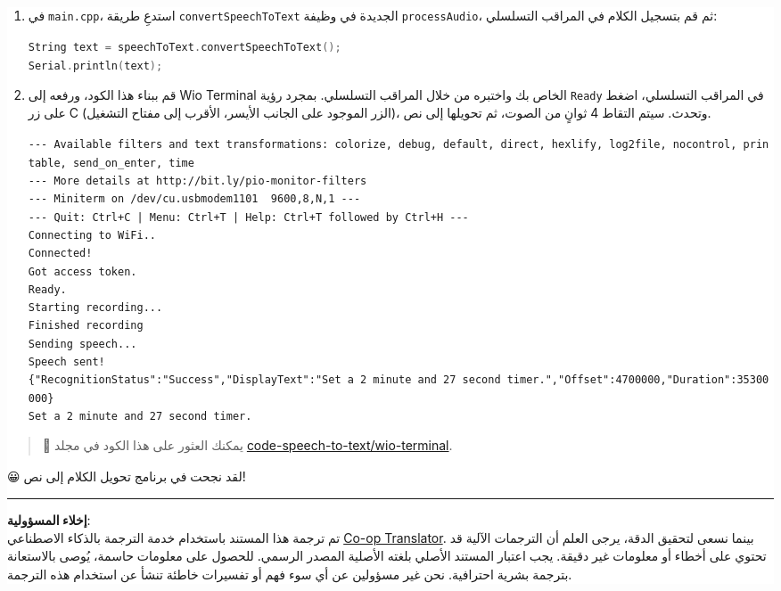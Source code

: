 1. في `main.cpp`، استدعِ طريقة `convertSpeechToText` الجديدة في وظيفة `processAudio`، ثم قم بتسجيل الكلام في المراقب التسلسلي:

    ```cpp
    String text = speechToText.convertSpeechToText();
    Serial.println(text);
    ```

1. قم ببناء هذا الكود، ورفعه إلى Wio Terminal الخاص بك واختبره من خلال المراقب التسلسلي. بمجرد رؤية `Ready` في المراقب التسلسلي، اضغط على زر C (الزر الموجود على الجانب الأيسر، الأقرب إلى مفتاح التشغيل)، وتحدث. سيتم التقاط 4 ثوانٍ من الصوت، ثم تحويلها إلى نص.

    ```output
    --- Available filters and text transformations: colorize, debug, default, direct, hexlify, log2file, nocontrol, printable, send_on_enter, time
    --- More details at http://bit.ly/pio-monitor-filters
    --- Miniterm on /dev/cu.usbmodem1101  9600,8,N,1 ---
    --- Quit: Ctrl+C | Menu: Ctrl+T | Help: Ctrl+T followed by Ctrl+H ---
    Connecting to WiFi..
    Connected!
    Got access token.
    Ready.
    Starting recording...
    Finished recording
    Sending speech...
    Speech sent!
    {"RecognitionStatus":"Success","DisplayText":"Set a 2 minute and 27 second timer.","Offset":4700000,"Duration":35300000}
    Set a 2 minute and 27 second timer.
    ```

> 💁 يمكنك العثور على هذا الكود في مجلد [code-speech-to-text/wio-terminal](../../../../../6-consumer/lessons/1-speech-recognition/code-speech-to-text/wio-terminal).

😀 لقد نجحت في برنامج تحويل الكلام إلى نص!

---

**إخلاء المسؤولية**:  
تم ترجمة هذا المستند باستخدام خدمة الترجمة بالذكاء الاصطناعي [Co-op Translator](https://github.com/Azure/co-op-translator). بينما نسعى لتحقيق الدقة، يرجى العلم أن الترجمات الآلية قد تحتوي على أخطاء أو معلومات غير دقيقة. يجب اعتبار المستند الأصلي بلغته الأصلية المصدر الرسمي. للحصول على معلومات حاسمة، يُوصى بالاستعانة بترجمة بشرية احترافية. نحن غير مسؤولين عن أي سوء فهم أو تفسيرات خاطئة تنشأ عن استخدام هذه الترجمة.